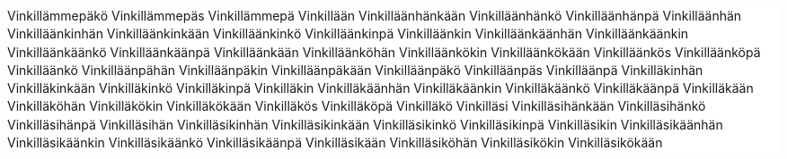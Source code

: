 Vinkillämmepäkö
Vinkillämmepäs
Vinkillämmepä
Vinkillään
Vinkilläänhänkään
Vinkilläänhänkö
Vinkilläänhänpä
Vinkilläänhän
Vinkilläänkinhän
Vinkilläänkinkään
Vinkilläänkinkö
Vinkilläänkinpä
Vinkilläänkin
Vinkilläänkäänhän
Vinkilläänkäänkin
Vinkilläänkäänkö
Vinkilläänkäänpä
Vinkilläänkään
Vinkilläänköhän
Vinkilläänkökin
Vinkilläänkökään
Vinkilläänkös
Vinkilläänköpä
Vinkilläänkö
Vinkilläänpähän
Vinkilläänpäkin
Vinkilläänpäkään
Vinkilläänpäkö
Vinkilläänpäs
Vinkilläänpä
Vinkilläkinhän
Vinkilläkinkään
Vinkilläkinkö
Vinkilläkinpä
Vinkilläkin
Vinkilläkäänhän
Vinkilläkäänkin
Vinkilläkäänkö
Vinkilläkäänpä
Vinkilläkään
Vinkilläköhän
Vinkilläkökin
Vinkilläkökään
Vinkilläkös
Vinkilläköpä
Vinkilläkö
Vinkilläsi
Vinkilläsihänkään
Vinkilläsihänkö
Vinkilläsihänpä
Vinkilläsihän
Vinkilläsikinhän
Vinkilläsikinkään
Vinkilläsikinkö
Vinkilläsikinpä
Vinkilläsikin
Vinkilläsikäänhän
Vinkilläsikäänkin
Vinkilläsikäänkö
Vinkilläsikäänpä
Vinkilläsikään
Vinkilläsiköhän
Vinkilläsikökin
Vinkilläsikökään